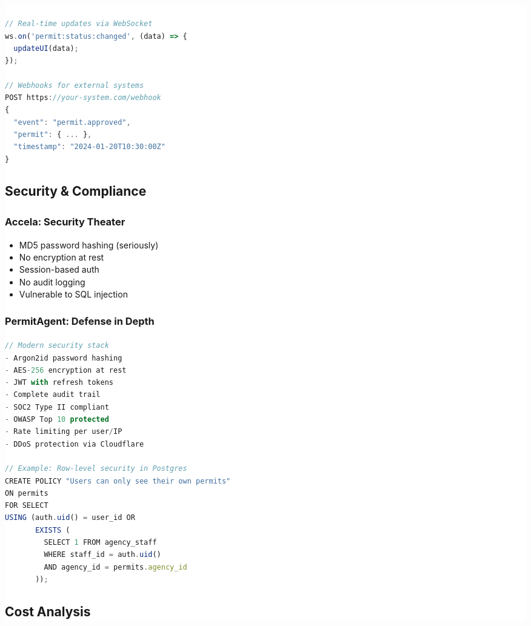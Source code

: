```typescript

// Real-time updates via WebSocket
ws.on('permit:status:changed', (data) => {
  updateUI(data);
});

// Webhooks for external systems
POST https://your-system.com/webhook
{
  "event": "permit.approved",
  "permit": { ... },
  "timestamp": "2024-01-20T10:30:00Z"
}
```

## Security & Compliance

### Accela: Security Theater
- MD5 password hashing (seriously)
- No encryption at rest
- Session-based auth
- No audit logging
- Vulnerable to SQL injection

### PermitAgent: Defense in Depth
```typescript
// Modern security stack
- Argon2id password hashing
- AES-256 encryption at rest
- JWT with refresh tokens
- Complete audit trail
- SOC2 Type II compliant
- OWASP Top 10 protected
- Rate limiting per user/IP
- DDoS protection via Cloudflare

// Example: Row-level security in Postgres
CREATE POLICY "Users can only see their own permits"
ON permits
FOR SELECT
USING (auth.uid() = user_id OR 
       EXISTS (
         SELECT 1 FROM agency_staff 
         WHERE staff_id = auth.uid() 
         AND agency_id = permits.agency_id
       ));
```

## Cost Analysis
